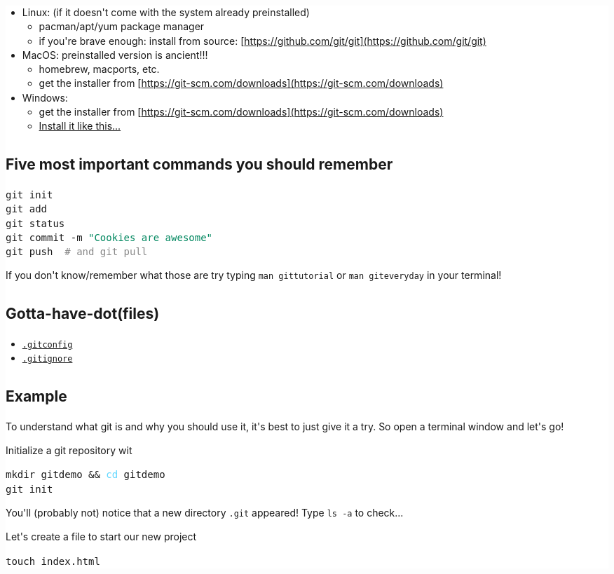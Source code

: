 * Linux: (if it doesn't come with the system already preinstalled)
  * pacman/apt/yum package manager
  * if you're brave enough: install from source: [https://github.com/git/git](https://github.com/git/git)
* MacOS: preinstalled version is ancient!!!
  * homebrew, macports, etc.
  * get the installer from  [https://git-scm.com/downloads](https://git-scm.com/downloads)
* Windows: 
  * get the installer from  [https://git-scm.com/downloads](https://git-scm.com/downloads)
  * [Install it like this...](/assets/blog-assets/005-about-git/movies/win-gitinstall.webm)


## Five most important commands you should remember

<div class="src-bash">
<pre class="src src-bash">
git init
git add
git status
git commit -m <span style="color: #00875F;">"Cookies are awesome"</span>
git push  <span style="color: #878787;"># </span><span style="color: #878787;">and git pull</span>
</pre>
</div>

If you don't know/remember what those are try typing `man gittutorial` or `man giteveryday` in your terminal!


## Gotta-have-dot(files)

* [`.gitconfig`](https://raw.githubusercontent.com/phdenzel/dotfiles/master/.gitconfig)
* [`.gitignore`](https://raw.githubusercontent.com/phdenzel/dotfiles/master/.gitignore)


## Example

To understand what git is and why you should use it, it's best to just give it a try.
So open a terminal window and let's go!
  
Initialize a git repository wit
<div class="src-bash">
<pre class="src src-bash">
mkdir gitdemo &amp;&amp; <span style="color: #5FD7FF;">cd</span> gitdemo
git init
</pre>
</div>

You'll (probably not) notice that a new directory `.git` appeared!
Type `ls -a` to check...

Let's create a file to start our new project
<div class="src-bash">
<pre class="src src-bash">
touch index.html
</pre>
</div>
